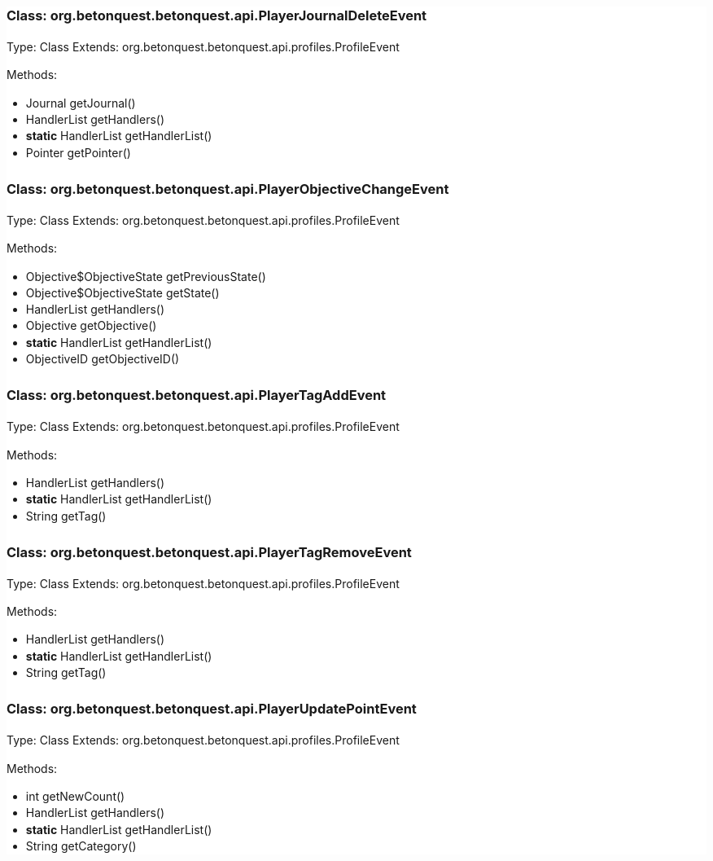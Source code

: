 ### Class: org.betonquest.betonquest.api.PlayerJournalDeleteEvent
Type: Class
Extends: org.betonquest.betonquest.api.profiles.ProfileEvent

Methods:
- Journal getJournal()
- HandlerList getHandlers()
- **static** HandlerList getHandlerList()
- Pointer getPointer()

### Class: org.betonquest.betonquest.api.PlayerObjectiveChangeEvent
Type: Class
Extends: org.betonquest.betonquest.api.profiles.ProfileEvent

Methods:
- Objective$ObjectiveState getPreviousState()
- Objective$ObjectiveState getState()
- HandlerList getHandlers()
- Objective getObjective()
- **static** HandlerList getHandlerList()
- ObjectiveID getObjectiveID()

### Class: org.betonquest.betonquest.api.PlayerTagAddEvent
Type: Class
Extends: org.betonquest.betonquest.api.profiles.ProfileEvent

Methods:
- HandlerList getHandlers()
- **static** HandlerList getHandlerList()
- String getTag()

### Class: org.betonquest.betonquest.api.PlayerTagRemoveEvent
Type: Class
Extends: org.betonquest.betonquest.api.profiles.ProfileEvent

Methods:
- HandlerList getHandlers()
- **static** HandlerList getHandlerList()
- String getTag()

### Class: org.betonquest.betonquest.api.PlayerUpdatePointEvent
Type: Class
Extends: org.betonquest.betonquest.api.profiles.ProfileEvent

Methods:
- int getNewCount()
- HandlerList getHandlers()
- **static** HandlerList getHandlerList()
- String getCategory()
